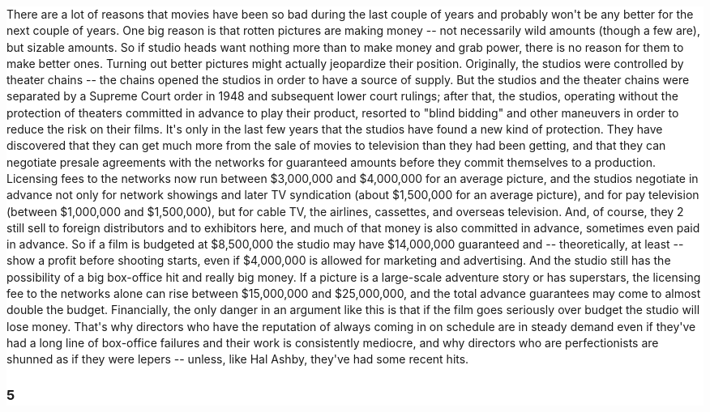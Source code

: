 There are a lot of reasons that movies have been so bad during the last couple of years and probably won't be any better for the next couple of years. One big reason is that rotten pictures are making money -- not necessarily wild amounts (though a few are), but sizable amounts. So if studio heads want nothing more than to make money and grab power, there is no reason for them to make better ones. Turning out better pictures might actually jeopardize their position. Originally, the studios were controlled by theater chains -- the chains opened the studios in order to have a source of supply. But the studios and the theater chains were separated by a Supreme Court order in 1948 and subsequent lower court rulings; after that, the studios, operating without the protection of theaters committed in advance to play their product, resorted to "blind bidding" and other maneuvers in order to reduce the risk on their films. It's only in the last few years that the studios have found a new kind of protection. They have discovered that they can get much more from the sale of movies to television than they had been getting, and that they can negotiate presale agreements with the networks for guaranteed amounts before they commit themselves to a production. Licensing fees to the networks now run between $3,000,000 and $4,000,000 for an average picture, and the studios negotiate in advance not only for network showings and later TV syndication (about $1,500,000 for an average picture), and for pay television (between $1,000,000 and $1,500,000), but for cable TV, the airlines, cassettes, and overseas television. And, of course, they 2 still sell to foreign distributors and to exhibitors here, and much of that money is also committed in advance, sometimes even paid in advance. So if a film is budgeted at $8,500,000 the studio may have $14,000,000 guaranteed and -- theoretically, at least --  show a profit before shooting starts, even if $4,000,000 is allowed for marketing and advertising. And the studio still has the possibility of a big box-office hit and really big money. If a picture is a large-scale adventure story or has superstars, the licensing fee to the networks alone can rise between $15,000,000 and $25,000,000, and the total advance guarantees may come to almost double the budget. Financially, the only danger in an argument like this is that if the film goes seriously over budget the studio will lose money. That's why directors who have the reputation of always coming in on schedule are in steady demand even if they've had a long line of box-office failures and their work is consistently mediocre, and why directors who are perfectionists are shunned as if they were lepers -- unless, like Hal Ashby, they've had some recent hits.

### 5
